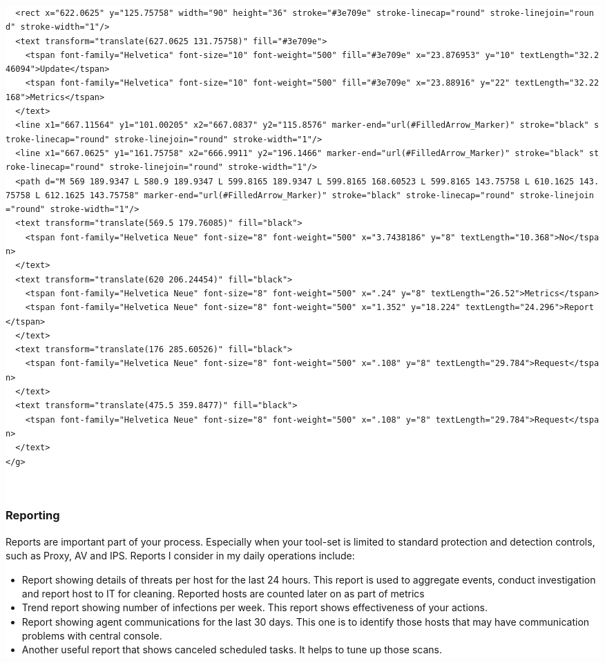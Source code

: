       <rect x="622.0625" y="125.75758" width="90" height="36" stroke="#3e709e" stroke-linecap="round" stroke-linejoin="round" stroke-width="1"/>
      <text transform="translate(627.0625 131.75758)" fill="#3e709e">
        <tspan font-family="Helvetica" font-size="10" font-weight="500" fill="#3e709e" x="23.876953" y="10" textLength="32.246094">Update</tspan>
        <tspan font-family="Helvetica" font-size="10" font-weight="500" fill="#3e709e" x="23.88916" y="22" textLength="32.22168">Metrics</tspan>
      </text>
      <line x1="667.11564" y1="101.00205" x2="667.0837" y2="115.8576" marker-end="url(#FilledArrow_Marker)" stroke="black" stroke-linecap="round" stroke-linejoin="round" stroke-width="1"/>
      <line x1="667.0625" y1="161.75758" x2="666.9911" y2="196.1466" marker-end="url(#FilledArrow_Marker)" stroke="black" stroke-linecap="round" stroke-linejoin="round" stroke-width="1"/>
      <path d="M 569 189.9347 L 580.9 189.9347 L 599.8165 189.9347 L 599.8165 168.60523 L 599.8165 143.75758 L 610.1625 143.75758 L 612.1625 143.75758" marker-end="url(#FilledArrow_Marker)" stroke="black" stroke-linecap="round" stroke-linejoin="round" stroke-width="1"/>
      <text transform="translate(569.5 179.76085)" fill="black">
        <tspan font-family="Helvetica Neue" font-size="8" font-weight="500" x="3.7438186" y="8" textLength="10.368">No</tspan>
      </text>
      <text transform="translate(620 206.24454)" fill="black">
        <tspan font-family="Helvetica Neue" font-size="8" font-weight="500" x=".24" y="8" textLength="26.52">Metrics</tspan>
        <tspan font-family="Helvetica Neue" font-size="8" font-weight="500" x="1.352" y="18.224" textLength="24.296">Report</tspan>
      </text>
      <text transform="translate(176 285.60526)" fill="black">
        <tspan font-family="Helvetica Neue" font-size="8" font-weight="500" x=".108" y="8" textLength="29.784">Request</tspan>
      </text>
      <text transform="translate(475.5 359.8477)" fill="black">
        <tspan font-family="Helvetica Neue" font-size="8" font-weight="500" x=".108" y="8" textLength="29.784">Request</tspan>
      </text>
    </g>
  </g>
</svg>
</center>
<br>

### Reporting

Reports are important part of your process. Especially when your tool-set is limited to standard protection and detection controls, such as Proxy, AV and IPS. Reports I consider in my daily operations include:
<p>
    <ul>
        <li>Report showing details of threats per host for the last 24 hours. This report is used to aggregate events, conduct investigation and report host to IT for cleaning. Reported hosts are counted later on as part of metrics</li>
        <li>Trend report showing number of infections per week. This report shows effectiveness of your actions.</li>
        <li>Report showing agent communications for the last 30 days. This one is to identify those hosts that may have communication problems with central console.</li>
        <li>Another useful report that shows canceled scheduled tasks. It helps to tune up those scans.</li>
    </ul>
</p>
